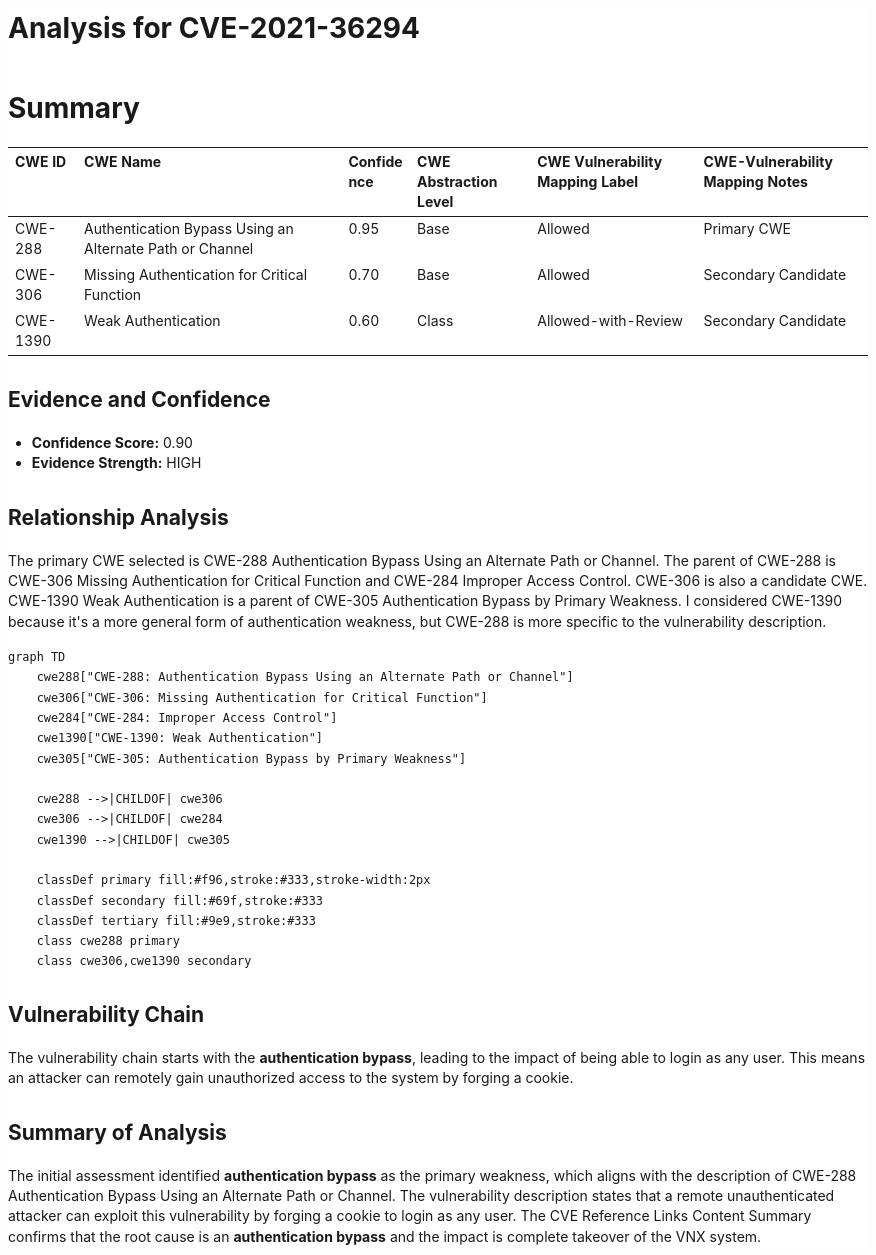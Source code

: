 # Analysis for CVE-2021-36294

# Summary
| CWE ID    | CWE Name                                      | Confidence | CWE Abstraction Level | CWE Vulnerability Mapping Label | CWE-Vulnerability Mapping Notes |
| :-------- | :-------------------------------------------- | :--------- | :-------------------- | :------------------------------ | :------------------------------ |
| CWE-288   | Authentication Bypass Using an Alternate Path or Channel | 0.95      | Base                 | Allowed                       | Primary CWE                     |
| CWE-306   | Missing Authentication for Critical Function         | 0.70       | Base                 | Allowed                       | Secondary Candidate           |
| CWE-1390  | Weak Authentication                           | 0.60       | Class                 | Allowed-with-Review           | Secondary Candidate           |

## Evidence and Confidence

*   **Confidence Score:** 0.90
*   **Evidence Strength:** HIGH

## Relationship Analysis
The primary CWE selected is CWE-288 Authentication Bypass Using an Alternate Path or Channel. The parent of CWE-288 is CWE-306 Missing Authentication for Critical Function and CWE-284 Improper Access Control. CWE-306 is also a candidate CWE. CWE-1390 Weak Authentication is a parent of CWE-305 Authentication Bypass by Primary Weakness. I considered CWE-1390 because it's a more general form of authentication weakness, but CWE-288 is more specific to the vulnerability description.
```mermaid
graph TD
    cwe288["CWE-288: Authentication Bypass Using an Alternate Path or Channel"]
    cwe306["CWE-306: Missing Authentication for Critical Function"]
    cwe284["CWE-284: Improper Access Control"]
    cwe1390["CWE-1390: Weak Authentication"]
    cwe305["CWE-305: Authentication Bypass by Primary Weakness"]
    
    cwe288 -->|CHILDOF| cwe306
    cwe306 -->|CHILDOF| cwe284
    cwe1390 -->|CHILDOF| cwe305
    
    classDef primary fill:#f96,stroke:#333,stroke-width:2px
    classDef secondary fill:#69f,stroke:#333
    classDef tertiary fill:#9e9,stroke:#333
    class cwe288 primary
    class cwe306,cwe1390 secondary
```

## Vulnerability Chain
The vulnerability chain starts with the **authentication bypass**, leading to the impact of being able to login as any user. This means an attacker can remotely gain unauthorized access to the system by forging a cookie.

## Summary of Analysis
The initial assessment identified **authentication bypass** as the primary weakness, which aligns with the description of CWE-288 Authentication Bypass Using an Alternate Path or Channel. The vulnerability description states that a remote unauthenticated attacker can exploit this vulnerability by forging a cookie to login as any user. The CVE Reference Links Content Summary confirms that the root cause is an **authentication bypass** and the impact is complete takeover of the VNX system.
